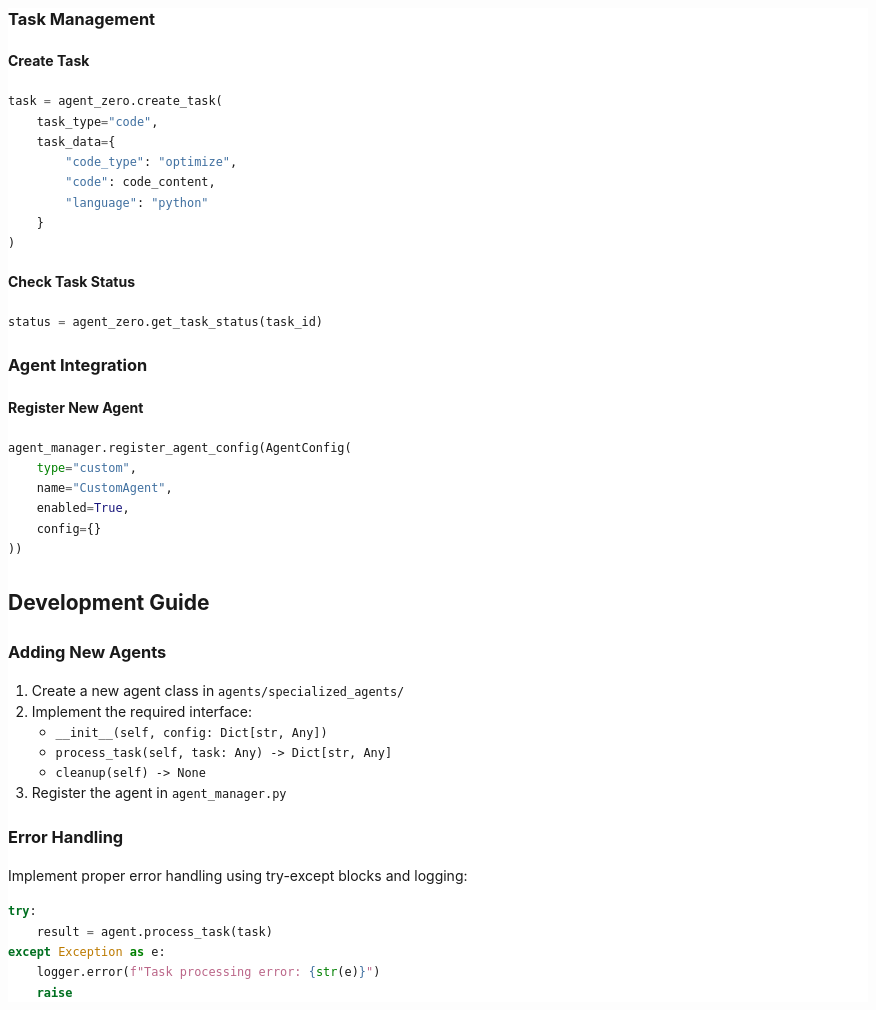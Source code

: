 ### Task Management

#### Create Task
```python
task = agent_zero.create_task(
    task_type="code",
    task_data={
        "code_type": "optimize",
        "code": code_content,
        "language": "python"
    }
)
```

#### Check Task Status
```python
status = agent_zero.get_task_status(task_id)
```

### Agent Integration

#### Register New Agent
```python
agent_manager.register_agent_config(AgentConfig(
    type="custom",
    name="CustomAgent",
    enabled=True,
    config={}
))
```

## Development Guide

### Adding New Agents

1. Create a new agent class in `agents/specialized_agents/`
2. Implement the required interface:
   - `__init__(self, config: Dict[str, Any])`
   - `process_task(self, task: Any) -> Dict[str, Any]`
   - `cleanup(self) -> None`
3. Register the agent in `agent_manager.py`

### Error Handling

Implement proper error handling using try-except blocks and logging:

```python
try:
    result = agent.process_task(task)
except Exception as e:
    logger.error(f"Task processing error: {str(e)}")
    raise
```
